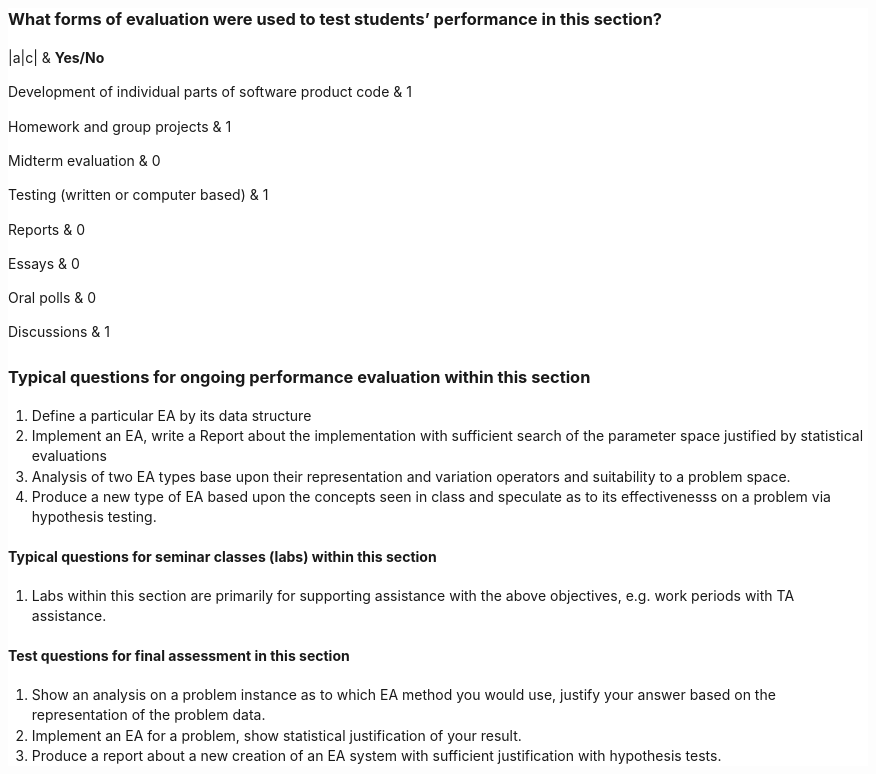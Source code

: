 
### What forms of evaluation were used to test students’ performance in this section?



|a|c| & **Yes/No**  

Development of individual parts of software product code & 1  

Homework and group projects & 1  

Midterm evaluation & 0  

Testing (written or computer based) & 1  

Reports & 0  

Essays & 0  

Oral polls & 0  

Discussions & 1  



  





### Typical questions for ongoing performance evaluation within this section


1. Define a particular EA by its data structure
2. Implement an EA, write a Report about the implementation with sufficient search of the parameter space justified by statistical evaluations
3. Analysis of two EA types base upon their representation and variation operators and suitability to a problem space.
4. Produce a new type of EA based upon the concepts seen in class and speculate as to its effectivenesss on a problem via hypothesis testing.


#### Typical questions for seminar classes (labs) within this section


1. Labs within this section are primarily for supporting assistance with the above objectives, e.g. work periods with TA assistance.


#### Test questions for final assessment in this section


1. Show an analysis on a problem instance as to which EA method you would use, justify your answer based on the representation of the problem data.
2. Implement an EA for a problem, show statistical justification of your result.
3. Produce a report about a new creation of an EA system with sufficient justification with hypothesis tests.










